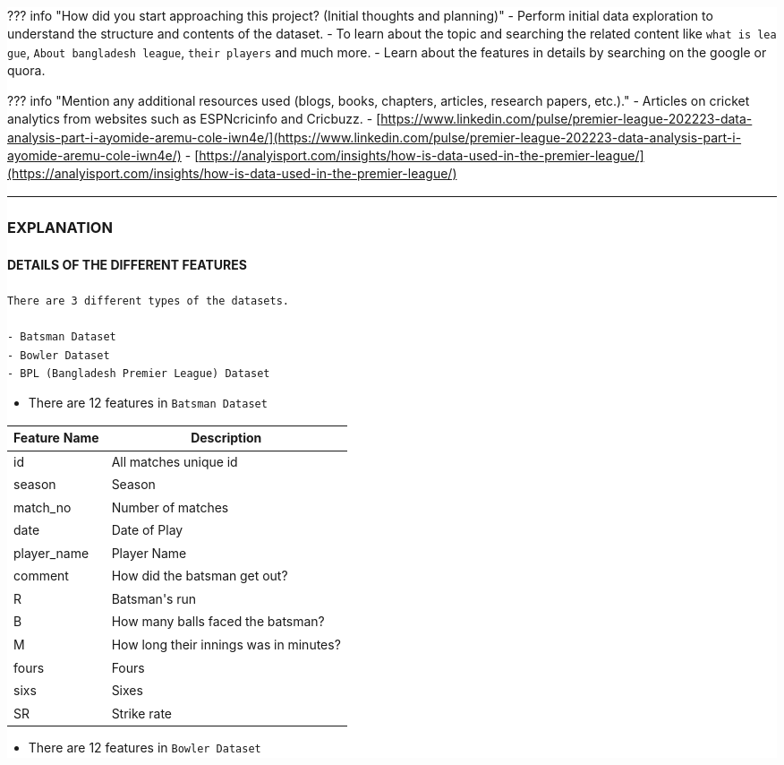 ??? info "How did you start approaching this project? (Initial thoughts and planning)"
	- Perform initial data exploration to understand the structure and contents of the dataset.
    - To learn about the topic and searching the related content like `what is league`, `About bangladesh league`, `their players` and much more.
    - Learn about the features in details by searching on the google or quora.

??? info "Mention any additional resources used (blogs, books, chapters, articles, research papers, etc.)."
	- Articles on cricket analytics from websites such as ESPNcricinfo and Cricbuzz.
    - [https://www.linkedin.com/pulse/premier-league-202223-data-analysis-part-i-ayomide-aremu-cole-iwn4e/](https://www.linkedin.com/pulse/premier-league-202223-data-analysis-part-i-ayomide-aremu-cole-iwn4e/)
    - [https://analyisport.com/insights/how-is-data-used-in-the-premier-league/](https://analyisport.com/insights/how-is-data-used-in-the-premier-league/)

--- 

### EXPLANATION 

#### DETAILS OF THE DIFFERENT FEATURES 

	There are 3 different types of the datasets.

	- Batsman Dataset
	- Bowler Dataset
	- BPL (Bangladesh Premier League) Dataset

- There are 12 features in `Batsman Dataset`

| Feature Name | Description|
|--------------|------------|
| id | All matches unique id |
| season | Season |
| match_no | Number of matches |
| date | Date of Play |
| player_name | Player Name |
| comment | How did the batsman get out? |
| R | Batsman's run |
| B | How many balls faced the batsman? |
| M | How long their innings was in minutes? |
| fours | Fours |
| sixs | Sixes |
| SR | Strike rate |

- There are 12 features in `Bowler Dataset`
